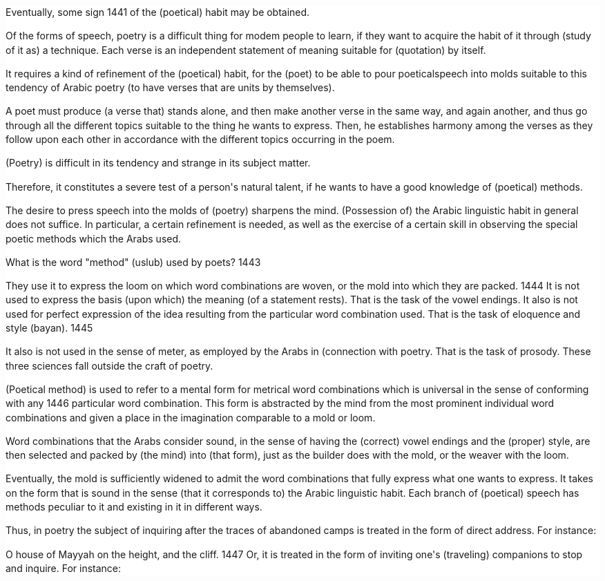 Eventually, some sign 1441 of the (poetical) habit may be obtained.

Of the forms of speech, poetry is a difficult thing for modem people to learn, if they want to acquire the habit of it through (study of it as) a technique. Each verse is an independent statement of meaning suitable for (quotation) by itself. 

It requires a kind of refinement of the (poetical) habit, for the (poet) to be able to pour poeticalspeech into molds suitable to this tendency of Arabic poetry (to have verses that are units by themselves).

A poet must produce (a verse that) stands alone, and then make another verse in the same way, and again another, and thus go through all the different topics suitable to the thing he wants to express. Then, he establishes harmony among the verses as they follow upon each other in accordance with the different topics occurring in the poem.

(Poetry) is difficult in its tendency and strange in its subject matter. 

Therefore, it constitutes a severe test of a person's natural talent, if he wants to have a good knowledge of (poetical) methods. 

The desire to press speech into the molds of (poetry) sharpens the mind. (Possession of) the Arabic linguistic habit in general does not suffice. In particular, a certain refinement is needed, as well as the exercise of a certain skill in observing the special poetic methods which the Arabs used.

What is the word "method" (uslub) used by poets? 1443

They use it to express the loom on which word combinations are woven, or the mold into which they are packed. 1444 It is not used to express the basis (upon which) the meaning (of a statement rests). That is the task of the vowel endings. It also is not used for perfect expression of the idea resulting from the particular word combination used. That is the task of eloquence and style (bayan). 1445 

It also is not used in the sense of meter, as employed by the Arabs in (connection with poetry. That is the task of prosody. These three sciences fall outside the craft of poetry.

(Poetical method) is used to refer to a mental form for metrical word combinations which is universal in the sense of conforming with any 1446 particular word combination. This form is abstracted by the mind from the most prominent
individual word combinations and given a place in the imagination comparable to a mold or loom. 

Word combinations that the Arabs consider sound, in the sense of having the (correct) vowel endings and the (proper) style, are then selected and packed by (the mind) into (that form), just as the builder does with the mold, or the
weaver with the loom. 

Eventually, the mold is sufficiently widened to admit the word combinations that fully express what one wants to express. It takes on the form that is sound in the sense (that it corresponds to) the Arabic linguistic habit.
Each branch of (poetical) speech has methods peculiar to it and existing in it
in different ways. 

Thus, in poetry the subject of inquiring after the traces of abandoned camps is treated in the form of direct address. For instance: 

O house of Mayyah on the height, and the cliff. 1447
Or, it is treated in the form of inviting one's (traveling) companions to stop
and inquire. For instance:

